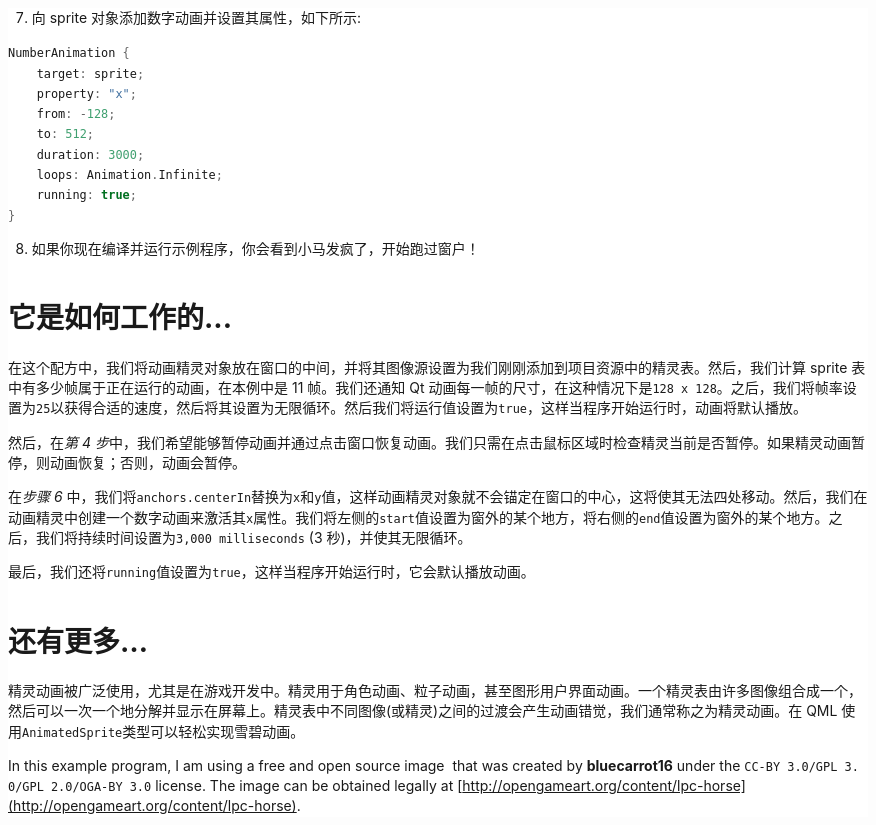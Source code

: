 7.  向 sprite 对象添加数字动画并设置其属性，如下所示:

```cpp
NumberAnimation {
    target: sprite;
    property: "x";
    from: -128;
    to: 512;
    duration: 3000;
    loops: Animation.Infinite;
    running: true;
}
```

8.  如果你现在编译并运行示例程序，你会看到小马发疯了，开始跑过窗户！

# 它是如何工作的...

在这个配方中，我们将动画精灵对象放在窗口的中间，并将其图像源设置为我们刚刚添加到项目资源中的精灵表。然后，我们计算 sprite 表中有多少帧属于正在运行的动画，在本例中是 11 帧。我们还通知 Qt 动画每一帧的尺寸，在这种情况下是`128 x 128`。之后，我们将帧率设置为`25`以获得合适的速度，然后将其设置为无限循环。然后我们将运行值设置为`true`，这样当程序开始运行时，动画将默认播放。

然后，在*第 4 步*中，我们希望能够暂停动画并通过点击窗口恢复动画。我们只需在点击鼠标区域时检查精灵当前是否暂停。如果精灵动画暂停，则动画恢复；否则，动画会暂停。

在*步骤 6* 中，我们将`anchors.centerIn`替换为`x`和`y`值，这样动画精灵对象就不会锚定在窗口的中心，这将使其无法四处移动。然后，我们在动画精灵中创建一个数字动画来激活其`x`属性。我们将左侧的`start`值设置为窗外的某个地方，将右侧的`end`值设置为窗外的某个地方。之后，我们将持续时间设置为`3,000 milliseconds` (3 秒)，并使其无限循环。

最后，我们还将`running`值设置为`true`，这样当程序开始运行时，它会默认播放动画。

# 还有更多…

精灵动画被广泛使用，尤其是在游戏开发中。精灵用于角色动画、粒子动画，甚至图形用户界面动画。一个精灵表由许多图像组合成一个，然后可以一次一个地分解并显示在屏幕上。精灵表中不同图像(或精灵)之间的过渡会产生动画错觉，我们通常称之为精灵动画。在 QML 使用`AnimatedSprite`类型可以轻松实现雪碧动画。

In this example program, I am using a free and open source image  that was created by **bluecarrot16** under the `CC-BY 3.0/GPL 3.0/GPL 2.0/OGA-BY 3.0` license. The image can be obtained legally at [http://opengameart.org/content/lpc-horse](http://opengameart.org/content/lpc-horse).